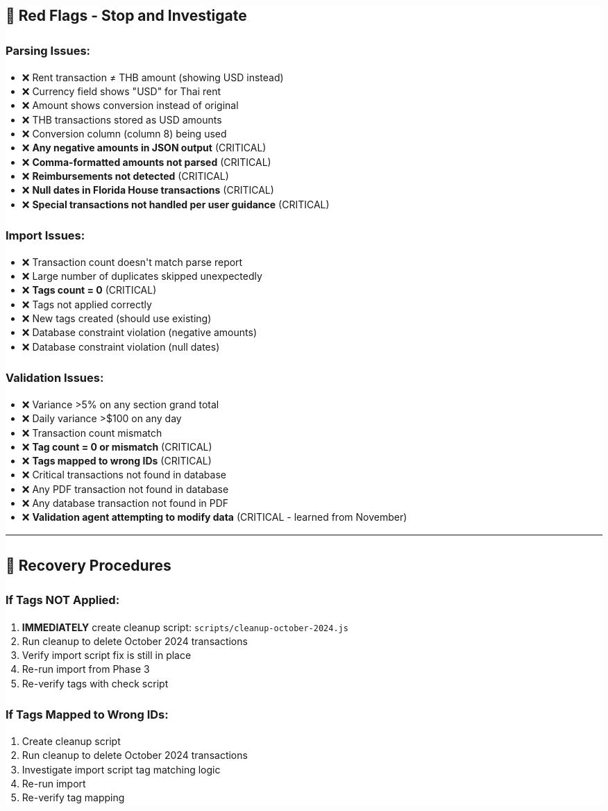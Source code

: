 
## 🚨 Red Flags - Stop and Investigate

### Parsing Issues:
- ❌ Rent transaction ≠ THB amount (showing USD instead)
- ❌ Currency field shows "USD" for Thai rent
- ❌ Amount shows conversion instead of original
- ❌ THB transactions stored as USD amounts
- ❌ Conversion column (column 8) being used
- ❌ **Any negative amounts in JSON output** (CRITICAL)
- ❌ **Comma-formatted amounts not parsed** (CRITICAL)
- ❌ **Reimbursements not detected** (CRITICAL)
- ❌ **Null dates in Florida House transactions** (CRITICAL)
- ❌ **Special transactions not handled per user guidance** (CRITICAL)

### Import Issues:
- ❌ Transaction count doesn't match parse report
- ❌ Large number of duplicates skipped unexpectedly
- ❌ **Tags count = 0** (CRITICAL)
- ❌ Tags not applied correctly
- ❌ New tags created (should use existing)
- ❌ Database constraint violation (negative amounts)
- ❌ Database constraint violation (null dates)

### Validation Issues:
- ❌ Variance >5% on any section grand total
- ❌ Daily variance >$100 on any day
- ❌ Transaction count mismatch
- ❌ **Tag count = 0 or mismatch** (CRITICAL)
- ❌ **Tags mapped to wrong IDs** (CRITICAL)
- ❌ Critical transactions not found in database
- ❌ Any PDF transaction not found in database
- ❌ Any database transaction not found in PDF
- ❌ **Validation agent attempting to modify data** (CRITICAL - learned from November)

---

## 🔄 Recovery Procedures

### If Tags NOT Applied:
1. **IMMEDIATELY** create cleanup script: `scripts/cleanup-october-2024.js`
2. Run cleanup to delete October 2024 transactions
3. Verify import script fix is still in place
4. Re-run import from Phase 3
5. Re-verify tags with check script

### If Tags Mapped to Wrong IDs:
1. Create cleanup script
2. Run cleanup to delete October 2024 transactions
3. Investigate import script tag matching logic
4. Re-run import
5. Re-verify tag mapping
